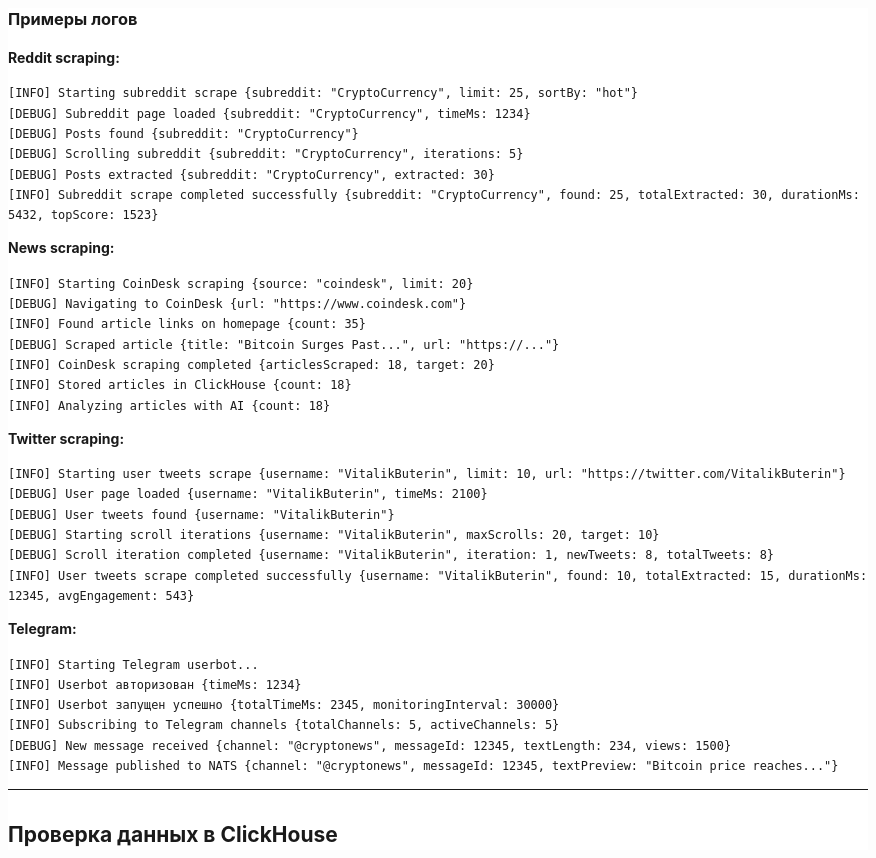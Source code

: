 ### Примеры логов

**Reddit scraping:**

```
[INFO] Starting subreddit scrape {subreddit: "CryptoCurrency", limit: 25, sortBy: "hot"}
[DEBUG] Subreddit page loaded {subreddit: "CryptoCurrency", timeMs: 1234}
[DEBUG] Posts found {subreddit: "CryptoCurrency"}
[DEBUG] Scrolling subreddit {subreddit: "CryptoCurrency", iterations: 5}
[DEBUG] Posts extracted {subreddit: "CryptoCurrency", extracted: 30}
[INFO] Subreddit scrape completed successfully {subreddit: "CryptoCurrency", found: 25, totalExtracted: 30, durationMs: 5432, topScore: 1523}
```

**News scraping:**

```
[INFO] Starting CoinDesk scraping {source: "coindesk", limit: 20}
[DEBUG] Navigating to CoinDesk {url: "https://www.coindesk.com"}
[INFO] Found article links on homepage {count: 35}
[DEBUG] Scraped article {title: "Bitcoin Surges Past...", url: "https://..."}
[INFO] CoinDesk scraping completed {articlesScraped: 18, target: 20}
[INFO] Stored articles in ClickHouse {count: 18}
[INFO] Analyzing articles with AI {count: 18}
```

**Twitter scraping:**

```
[INFO] Starting user tweets scrape {username: "VitalikButerin", limit: 10, url: "https://twitter.com/VitalikButerin"}
[DEBUG] User page loaded {username: "VitalikButerin", timeMs: 2100}
[DEBUG] User tweets found {username: "VitalikButerin"}
[DEBUG] Starting scroll iterations {username: "VitalikButerin", maxScrolls: 20, target: 10}
[DEBUG] Scroll iteration completed {username: "VitalikButerin", iteration: 1, newTweets: 8, totalTweets: 8}
[INFO] User tweets scrape completed successfully {username: "VitalikButerin", found: 10, totalExtracted: 15, durationMs: 12345, avgEngagement: 543}
```

**Telegram:**

```
[INFO] Starting Telegram userbot...
[INFO] Userbot авторизован {timeMs: 1234}
[INFO] Userbot запущен успешно {totalTimeMs: 2345, monitoringInterval: 30000}
[INFO] Subscribing to Telegram channels {totalChannels: 5, activeChannels: 5}
[DEBUG] New message received {channel: "@cryptonews", messageId: 12345, textLength: 234, views: 1500}
[INFO] Message published to NATS {channel: "@cryptonews", messageId: 12345, textPreview: "Bitcoin price reaches..."}
```

---

## Проверка данных в ClickHouse
